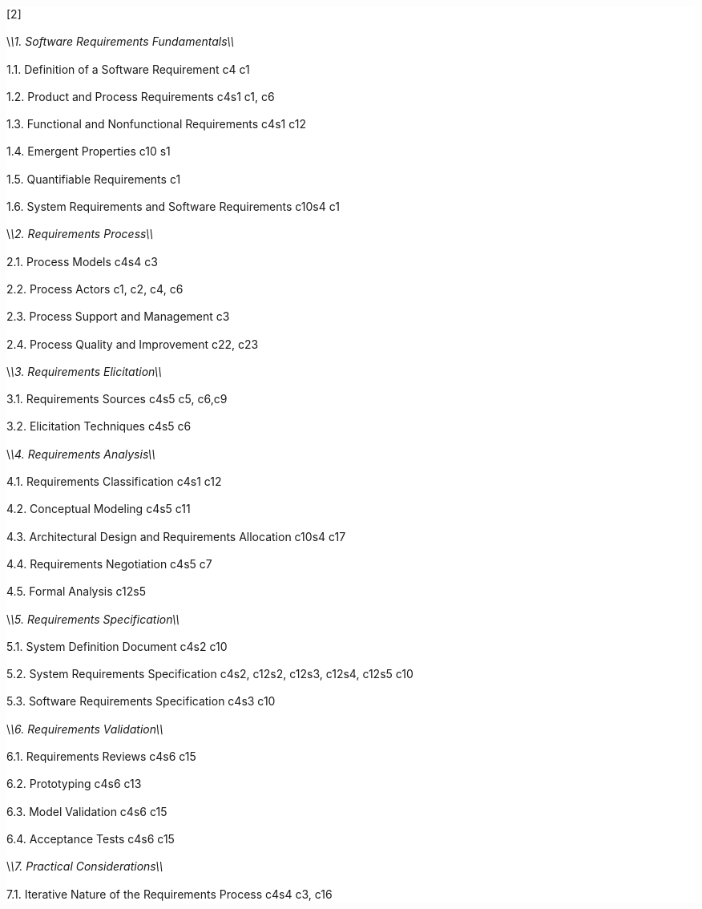[2]

\\*\\*1. Software Requirements Fundamentals\\*\\*

1\.1. Definition of a Software Requirement c4 c1

1\.2. Product and Process Requirements c4s1 c1, c6

1\.3. Functional and Nonfunctional Requirements c4s1 c12

1\.4. Emergent Properties c10 s1

1\.5. Quantifiable Requirements c1

1\.6. System Requirements and Software Requirements c10s4 c1

\\*\\*2. Requirements Process\\*\\*

2\.1. Process Models c4s4 c3

2\.2. Process Actors c1, c2, c4, c6

2\.3. Process Support and Management c3

2\.4. Process Quality and Improvement c22, c23

\\*\\*3. Requirements Elicitation\\*\\*

3\.1. Requirements Sources c4s5 c5, c6,c9

3\.2. Elicitation Techniques c4s5 c6

\\*\\*4. Requirements Analysis\\*\\*

4\.1. Requirements Classification c4s1 c12

4\.2. Conceptual Modeling c4s5 c11

4\.3. Architectural Design and Requirements Allocation c10s4 c17

4\.4. Requirements Negotiation c4s5 c7

4\.5. Formal Analysis c12s5

\\*\\*5. Requirements Specification\\*\\*

5\.1. System Definition Document c4s2 c10

5\.2. System Requirements Specification c4s2, c12s2, c12s3, c12s4, c12s5 c10

5\.3. Software Requirements Specification c4s3 c10

\\*\\*6. Requirements Validation\\*\\*

6\.1. Requirements Reviews c4s6 c15

6\.2. Prototyping c4s6 c13

6\.3. Model Validation c4s6 c15

6\.4. Acceptance Tests c4s6 c15

\\*\\*7. Practical Considerations\\*\\*

7\.1. Iterative Nature of the Requirements Process c4s4 c3, c16
